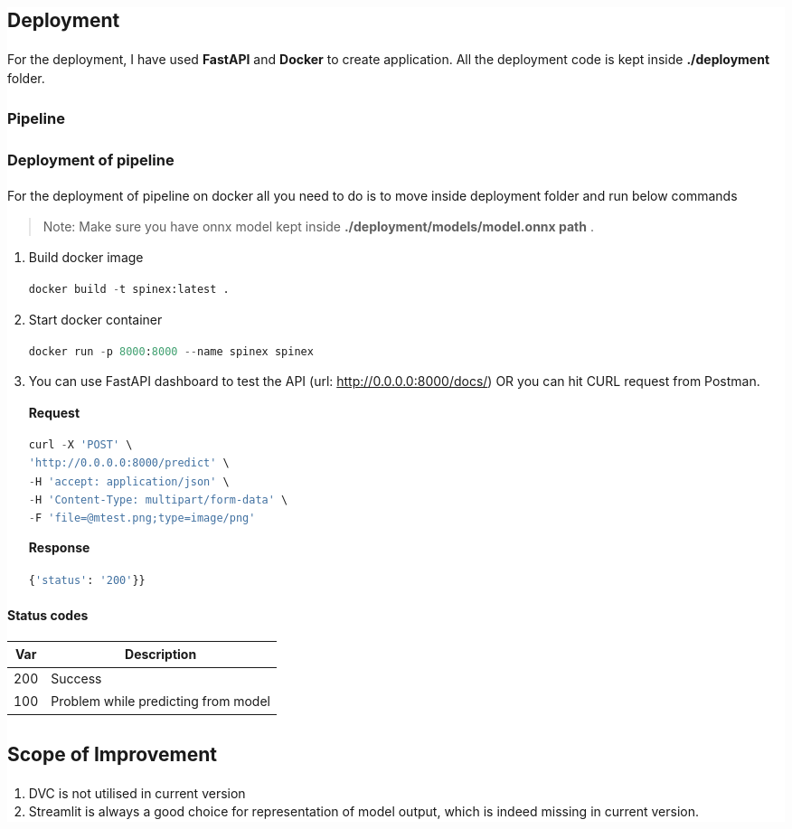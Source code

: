## Deployment

For the deployment, I have used **FastAPI** and **Docker** to create application. All the deployment code is kept inside **./deployment** folder.


### Pipeline
>> 

### Deployment of pipeline

For the deployment of pipeline on docker all you need to do is to move inside deployment folder and run below commands
> Note:  Make sure you have onnx model kept inside **./deployment/models/model.onnx path**  .

1. Build docker image
    ```python
    docker build -t spinex:latest .
    ```
2. Start docker container
    ```python
    docker run -p 8000:8000 --name spinex spinex
    ```
3. You can use FastAPI dashboard to test the API (url: http://0.0.0.0:8000/docs/) OR you can hit CURL request from Postman.  

    **Request**
    ```python
    curl -X 'POST' \
    'http://0.0.0.0:8000/predict' \
    -H 'accept: application/json' \
    -H 'Content-Type: multipart/form-data' \
    -F 'file=@mtest.png;type=image/png'
    ```
    **Response**
    ```python 
    {'status': '200'}}
    ```

#### Status codes

| Var | Description                                                                         |
| --- | ----------------------------------------------------------------------------------- |
| 200 | Success                                                                             |
| 100 | Problem while predicting from model                                                 |


## Scope of Improvement

1. DVC is not utilised in current version
2. Streamlit is always a good choice for representation of model output, which is indeed missing in current version.
